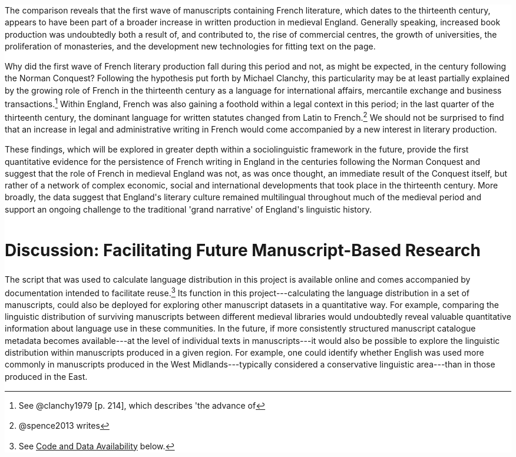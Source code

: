 The comparison reveals that the first wave of manuscripts containing
French literature, which dates to the thirteenth century, appears to
have been part of a broader increase in written production in medieval
England. Generally speaking, increased book production was undoubtedly
both a result of, and contributed to, the rise of commercial centres,
the growth of universities, the proliferation of monasteries, and the
development new technologies for fitting text on the page.

Why did the first wave of French literary production fall during this
period and not, as might be expected, in the century following the
Norman Conquest? Following the hypothesis put forth by Michael Clanchy,
this particularity may be at least partially explained by the growing
role of French in the thirteenth century as a language for international
affairs, mercantile exchange and business transactions.[^29] Within
England, French was also gaining a foothold within a legal context in
this period; in the last quarter of the thirteenth century, the dominant
language for written statutes changed from Latin to French.[^30] We
should not be surprised to find that an increase in legal and
administrative writing in French would come accompanied by a new
interest in literary production.

These findings, which will be explored in greater depth within a
sociolinguistic framework in the future, provide the first quantitative
evidence for the persistence of French writing in England in the
centuries following the Norman Conquest and suggest that the role of
French in medieval England was not, as was once thought, an immediate
result of the Conquest itself, but rather of a network of complex
economic, social and international developments that took place in the
thirteenth century. More broadly, the data suggest that England's
literary culture remained multilingual throughout much of the medieval
period and support an ongoing challenge to the traditional 'grand
narrative' of England's linguistic history.

# Discussion: Facilitating Future Manuscript-Based Research


The script that was used to calculate language distribution in this
project is available online and comes accompanied by documentation
intended to facilitate reuse.[^31] Its function in this
project---calculating the language distribution in a set of manuscripts,
could also be deployed for exploring other manuscript datasets in a
quantitative way. For example, comparing the linguistic distribution of
surviving manuscripts between different medieval libraries would
undoubtedly reveal valuable quantitative information about language use
in these communities. In the future, if more consistently structured
manuscript catalogue metadata becomes available---at the level of
individual texts in manuscripts---it would also be possible to explore
the linguistic distribution within manuscripts produced in a given
region. For example, one could identify whether English was used more
commonly in manuscripts produced in the West Midlands---typically
considered a conservative linguistic area---than in those produced in
the East.


[^1]: See, for example, @stein2007, @butterfield2009 and @waters2015.
[^2]: For studying examining the contexts in which French was used in
[^3]: Studies that explore individual sociolinguistic test cases include @clanchy1979, @butterfield2009 and @waters2015;
[^4]: Sincere thanks are due to the Europeana Foundation for the
[^5]: The specific sociolinguistic findings of this project will be
[^6]: See @dean1999. The figure of 958 was arrived at through counting the
[^7]: In a few cases, all noted in the online catalogue, a manuscript
[^8]: See <https://en.wikipedia.org/wiki/Relational_model>.
[^9]: On the FAIR principles, see @wilkinson2016.
[^10]: COW: <https://github.com/CLARIAH/COW>; RDF.rb can read
[^11]: See @wilkinson2016.
[^12]: Ideally the most recent dating information for each manuscript
[^13]: See @petrucci1984.
[^14]: See @graham2007 [pp. 129-135].
[^15]: For attempts to establish a clear and consistent framework for
[^16]: For the ways in which funding and other structural issues pose
[^17]: Of the catalogues used for this project, the British Library's
[^18]: AMREMM [@pass2002, p. 54].
[^19]: AMREMM preceded the introduction of the RDA guidelines for
[^20]: The database is accessible via <https://bnm-i.huygens.knaw.nl/>;
[^21]: For the sake of this project, 'clerical' was used in the broadest
[^22]: Because of variations in character encoding between CSV files
[^23]: See <https://leidenuniversitylibrary.github.io/manuscript-stats/>.
[^24]: See @visconti2016.
[^25]: For the idea that manuscripts can be read for signs of deliberate
[^26]: Using Ker's catalogue as a model for exploring trends in
[^27]: The century after the Conquest has been described as 'the
[^28]: For this traditional view, see the introduction above.
[^29]: See @clanchy1979 [p. 214], which describes 'the advance of
[^30]: @spence2013 writes
[^31]: See [Code and Data Availability](#code-and-data-availability) below.
[^32]: See <https://sdbm.library.upenn.edu/>.
[^40]: See @ker1964.
[^45]: See @sargent2008. Another example of using a quantitative approach
[^46]: See @bozzolo1980; for an in-depth discussion of quantitative approaches
[^47]: See @kwakkel2012.